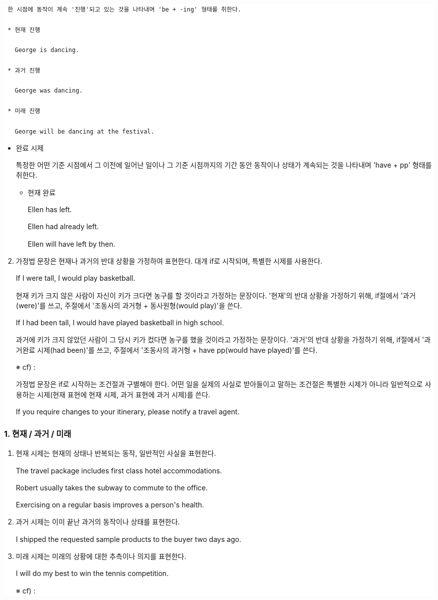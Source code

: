      한 시점에 동작이 계속 '진행'되고 있는 것을 나타내며 'be + -ing' 형태를 취한다.

     * 현재 진행

       George is dancing.

     * 과거 진행

       George was dancing.

     * 미래 진행

       George will be dancing at the festival.

   * 완료 시제

     특정한 어떤 기준 시점에서 그 이전에 일어난 일이나 그 기준 시점까지의 기간 동안 동작이나 상태가 계속되는 것을 나타내며 'have + pp' 형태를 취한다.

     * 현재 완료

       Ellen has left.

       Ellen had already left.

       Ellen will have left by then.

2. 가정법 문장은 현재나 과거의 반대 상황을 가정하여 표현한다. 대개 if로 시작되며, 특별한 시제를 사용한다.

   If I were tall, I would play basketball.

   현재 키가 크지 않은 사람이 자신이 키가 크다면 농구를 할 것이라고 가정하는 문장이다. '현재'의 반대 상황을 가정하기 위해, if절에서 '과거(were)'를 쓰고, 주절에서 '조동사의 과거형 + 동사원형(would play)'을 쓴다.

   If I had been tall, I would have played basketball in high school.

   과거에 키가 크지 않았던 사람이 그 당시 키가 컸다면 농구를 했을 것이라고 가정하는 문장이다. '과거'의 반대 상황을 가정하기 위해, if절에서 '과거완료 시제(had been)'를 쓰고, 주절에서 '조동사의 과거형 + have pp(would have played)'를 쓴다.

   ※ cf) : 

   가정법 문장은 if로 시작하는 조건절과 구별해야 한다. 어떤 일을 실제의 사실로 받아들이고 말하는 조건절은 특별한 시제가 아니라 일반적으로 사용하는 시제(현재 표현에 현재 시제, 과거 표현에 과거 시제)를 쓴다.

   If you require changes to your itinerary, please notify a travel agent.

### 1. 현재 / 과거 / 미래

1. 현재 시제는 현재의 상태나 반복되는 동작, 일반적인 사실을 표현한다.

   The travel package includes first class hotel accommodations.

   Robert usually takes the subway to commute to the office.

   Exercising on a regular basis improves a person's health.

2. 과거 시제는 이미 끝난 과거의 동작이나 상태를 표현한다.

   I shipped the requested sample products to the buyer two days ago.

3. 미래 시제는 미래의 상황에 대한 추측이나 의지를 표현한다.

   I will do my best to win the tennis competition.

   ※ cf) : 
